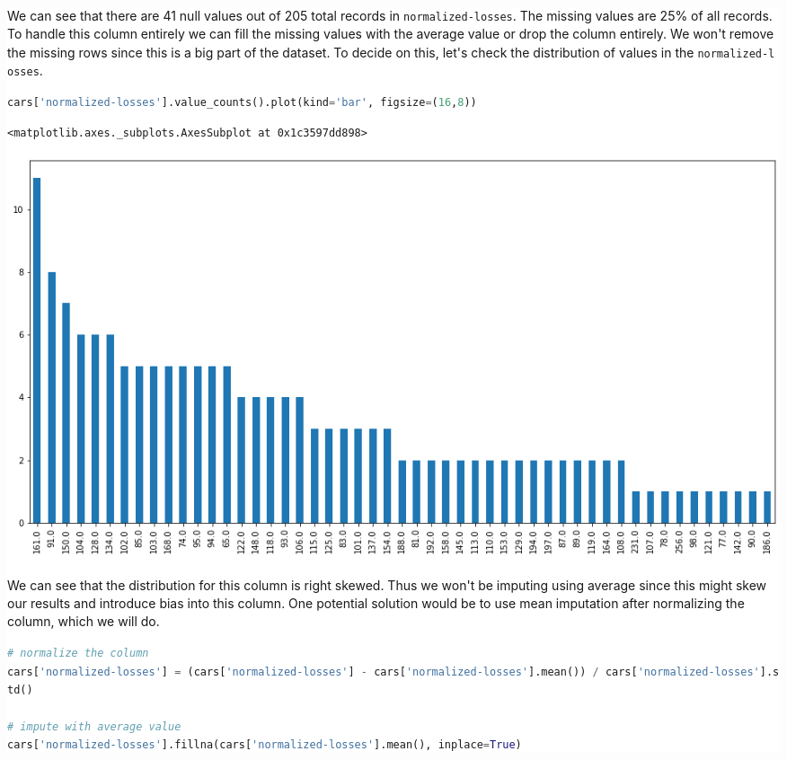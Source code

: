 

We can see that there are 41 null values out of 205 total records in `normalized-losses`. The missing values are 25% of all records. To handle this column entirely we can fill the missing values with the average value or drop the column entirely. We won't remove the missing rows since this is a big part of the dataset. To decide on this, let's check the distribution of values in the `normalized-losses`.


```python
cars['normalized-losses'].value_counts().plot(kind='bar', figsize=(16,8))
```




    <matplotlib.axes._subplots.AxesSubplot at 0x1c3597dd898>




![png](/images/predicting_car_prices/output_11_1.png)


We can see that the distribution for this column is right skewed. Thus we won't be imputing using average since this might skew our results and introduce bias into this column. One potential solution would be to use mean imputation after normalizing the column, which we will do.


```python
# normalize the column
cars['normalized-losses'] = (cars['normalized-losses'] - cars['normalized-losses'].mean()) / cars['normalized-losses'].std()

# impute with average value
cars['normalized-losses'].fillna(cars['normalized-losses'].mean(), inplace=True)
```
